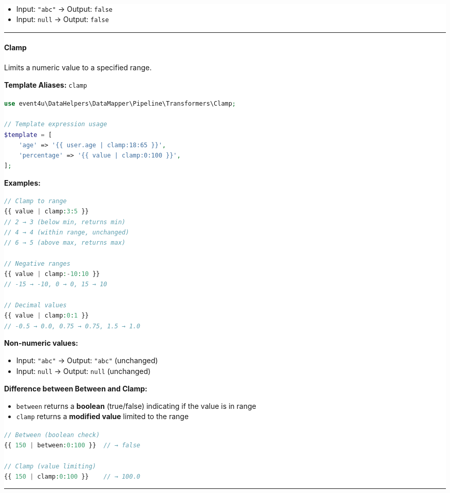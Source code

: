 - Input: `"abc"` → Output: `false`
- Input: `null` → Output: `false`

---

#### Clamp

Limits a numeric value to a specified range.

**Template Aliases:** `clamp`

```php
use event4u\DataHelpers\DataMapper\Pipeline\Transformers\Clamp;

// Template expression usage
$template = [
    'age' => '{{ user.age | clamp:18:65 }}',
    'percentage' => '{{ value | clamp:0:100 }}',
];
```

**Examples:**

```php
// Clamp to range
{{ value | clamp:3:5 }}
// 2 → 3 (below min, returns min)
// 4 → 4 (within range, unchanged)
// 6 → 5 (above max, returns max)

// Negative ranges
{{ value | clamp:-10:10 }}
// -15 → -10, 0 → 0, 15 → 10

// Decimal values
{{ value | clamp:0:1 }}
// -0.5 → 0.0, 0.75 → 0.75, 1.5 → 1.0
```

**Non-numeric values:**

- Input: `"abc"` → Output: `"abc"` (unchanged)
- Input: `null` → Output: `null` (unchanged)

**Difference between Between and Clamp:**

- `between` returns a **boolean** (true/false) indicating if the value is in range
- `clamp` returns a **modified value** limited to the range

```php
// Between (boolean check)
{{ 150 | between:0:100 }}  // → false

// Clamp (value limiting)
{{ 150 | clamp:0:100 }}    // → 100.0
```

---
